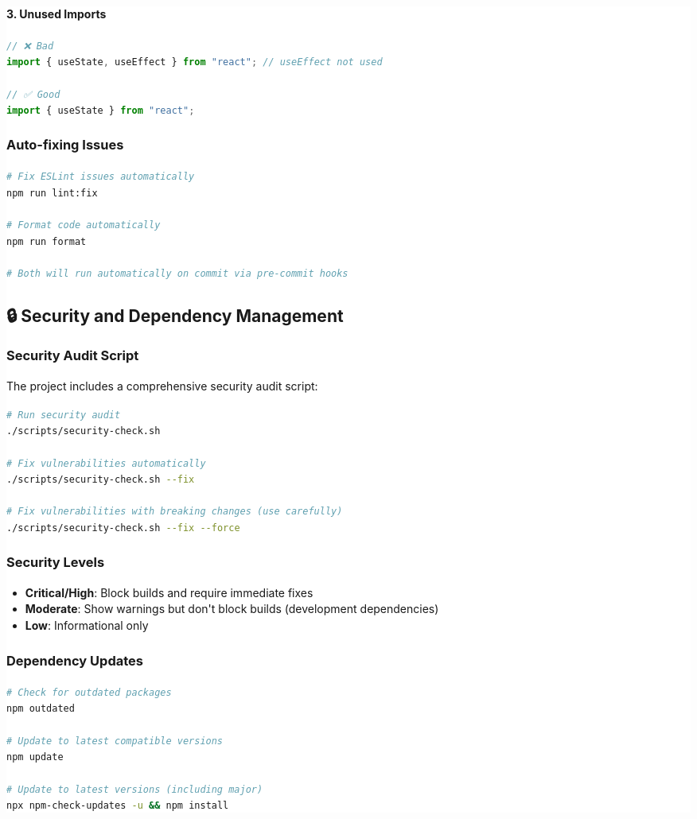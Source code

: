 #### 3. Unused Imports

```typescript
// ❌ Bad
import { useState, useEffect } from "react"; // useEffect not used

// ✅ Good
import { useState } from "react";
```

### Auto-fixing Issues

```bash
# Fix ESLint issues automatically
npm run lint:fix

# Format code automatically
npm run format

# Both will run automatically on commit via pre-commit hooks
```

## 🔒 Security and Dependency Management

### Security Audit Script

The project includes a comprehensive security audit script:

```bash
# Run security audit
./scripts/security-check.sh

# Fix vulnerabilities automatically
./scripts/security-check.sh --fix

# Fix vulnerabilities with breaking changes (use carefully)
./scripts/security-check.sh --fix --force
```

### Security Levels

- **Critical/High**: Block builds and require immediate fixes
- **Moderate**: Show warnings but don't block builds (development dependencies)
- **Low**: Informational only

### Dependency Updates

```bash
# Check for outdated packages
npm outdated

# Update to latest compatible versions
npm update

# Update to latest versions (including major)
npx npm-check-updates -u && npm install
```
